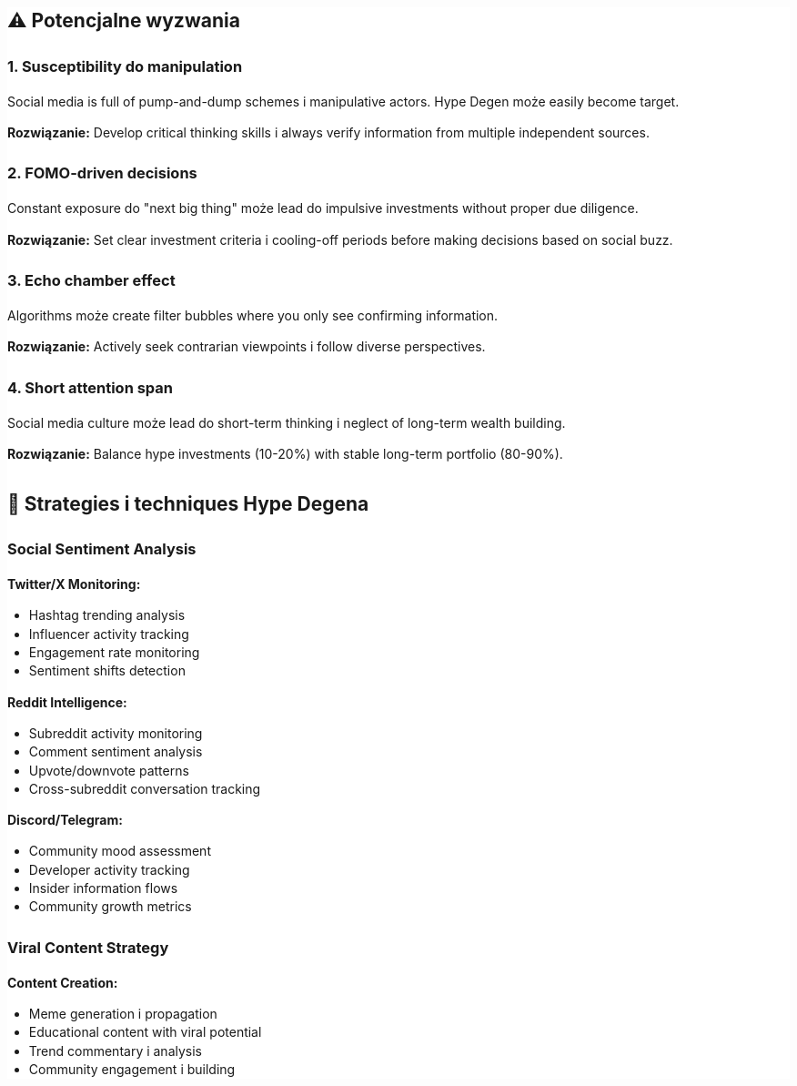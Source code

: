 ## ⚠️ Potencjalne wyzwania

### 1. Susceptibility do manipulation
Social media is full of pump-and-dump schemes i manipulative actors. Hype Degen może easily become target.

**Rozwiązanie:** Develop critical thinking skills i always verify information from multiple independent sources.

### 2. FOMO-driven decisions
Constant exposure do "next big thing" może lead do impulsive investments without proper due diligence.

**Rozwiązanie:** Set clear investment criteria i cooling-off periods before making decisions based on social buzz.

### 3. Echo chamber effect
Algorithms może create filter bubbles where you only see confirming information.

**Rozwiązanie:** Actively seek contrarian viewpoints i follow diverse perspectives.

### 4. Short attention span
Social media culture może lead do short-term thinking i neglect of long-term wealth building.

**Rozwiązanie:** Balance hype investments (10-20%) with stable long-term portfolio (80-90%).

## 🎯 Strategies i techniques Hype Degena

### Social Sentiment Analysis

**Twitter/X Monitoring:**
- Hashtag trending analysis
- Influencer activity tracking
- Engagement rate monitoring
- Sentiment shifts detection

**Reddit Intelligence:**
- Subreddit activity monitoring
- Comment sentiment analysis
- Upvote/downvote patterns
- Cross-subreddit conversation tracking

**Discord/Telegram:**
- Community mood assessment
- Developer activity tracking
- Insider information flows
- Community growth metrics

### Viral Content Strategy

**Content Creation:**
- Meme generation i propagation
- Educational content with viral potential
- Trend commentary i analysis
- Community engagement i building
